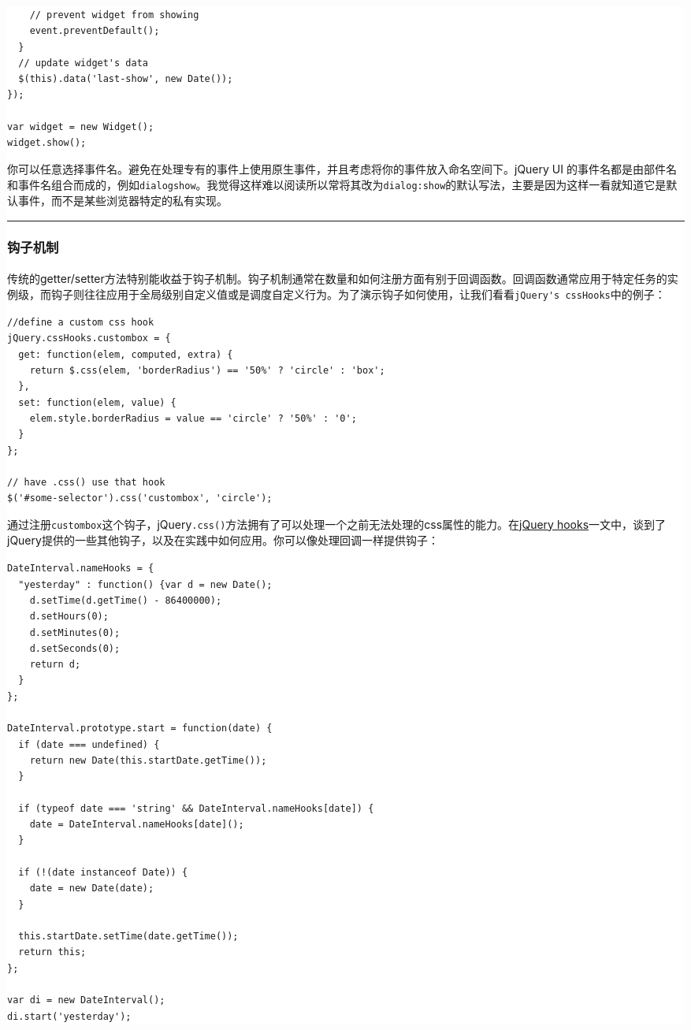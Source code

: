 ```
    // prevent widget from showing
    event.preventDefault();
  }
  // update widget's data
  $(this).data('last-show', new Date());
});

var widget = new Widget();
widget.show();
```
你可以任意选择事件名。避免在处理专有的事件上使用原生事件，并且考虑将你的事件放入命名空间下。jQuery UI 的事件名都是由部件名和事件名组合而成的，例如`dialogshow`。我觉得这样难以阅读所以常将其改为`dialog:show`的默认写法，主要是因为这样一看就知道它是默认事件，而不是某些浏览器特定的私有实现。

--------------------------------------------------------------------------
### 钩子机制
传统的getter/setter方法特别能收益于钩子机制。钩子机制通常在数量和如何注册方面有别于回调函数。回调函数通常应用于特定任务的实例级，而钩子则往往应用于全局级别自定义值或是调度自定义行为。为了演示钩子如何使用，让我们看看`jQuery's cssHooks`中的例子：
```
//define a custom css hook
jQuery.cssHooks.custombox = {
  get: function(elem, computed, extra) {
    return $.css(elem, 'borderRadius') == '50%' ? 'circle' : 'box';
  },
  set: function(elem, value) {
    elem.style.borderRadius = value == 'circle' ? '50%' : '0';
  }
};

// have .css() use that hook
$('#some-selector').css('custombox', 'circle');
```
通过注册`custombox`这个钩子，jQuery`.css()`方法拥有了可以处理一个之前无法处理的css属性的能力。在[jQuery hooks](http://blog.rodneyrehm.de/archives/11-jQuery-Hooks.html)一文中，谈到了jQuery提供的一些其他钩子，以及在实践中如何应用。你可以像处理回调一样提供钩子：
```
DateInterval.nameHooks = {
  "yesterday" : function() {var d = new Date();
    d.setTime(d.getTime() - 86400000);
    d.setHours(0);
    d.setMinutes(0);
    d.setSeconds(0);
    return d;
  }
};

DateInterval.prototype.start = function(date) {
  if (date === undefined) {
    return new Date(this.startDate.getTime());
  }
  
  if (typeof date === 'string' && DateInterval.nameHooks[date]) {
    date = DateInterval.nameHooks[date]();
  }
  
  if (!(date instanceof Date)) {
    date = new Date(date);
  }
  
  this.startDate.setTime(date.getTime());
  return this;
};

var di = new DateInterval();
di.start('yesterday');
```